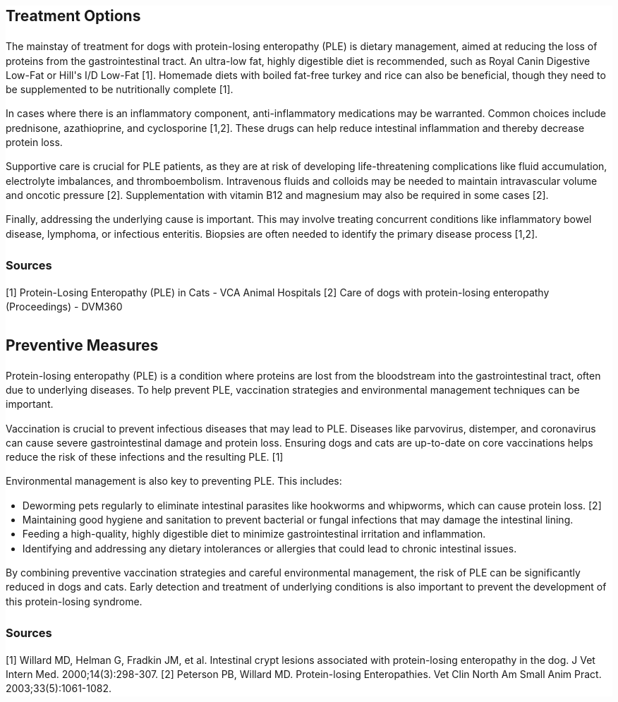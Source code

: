 ## Treatment Options

The mainstay of treatment for dogs with protein-losing enteropathy (PLE) is dietary management, aimed at reducing the loss of proteins from the gastrointestinal tract. An ultra-low fat, highly digestible diet is recommended, such as Royal Canin Digestive Low-Fat or Hill's I/D Low-Fat [1]. Homemade diets with boiled fat-free turkey and rice can also be beneficial, though they need to be supplemented to be nutritionally complete [1].

In cases where there is an inflammatory component, anti-inflammatory medications may be warranted. Common choices include prednisone, azathioprine, and cyclosporine [1,2]. These drugs can help reduce intestinal inflammation and thereby decrease protein loss.

Supportive care is crucial for PLE patients, as they are at risk of developing life-threatening complications like fluid accumulation, electrolyte imbalances, and thromboembolism. Intravenous fluids and colloids may be needed to maintain intravascular volume and oncotic pressure [2]. Supplementation with vitamin B12 and magnesium may also be required in some cases [2]. 

Finally, addressing the underlying cause is important. This may involve treating concurrent conditions like inflammatory bowel disease, lymphoma, or infectious enteritis. Biopsies are often needed to identify the primary disease process [1,2].

### Sources
[1] Protein-Losing Enteropathy (PLE) in Cats - VCA Animal Hospitals
[2] Care of dogs with protein-losing enteropathy (Proceedings) - DVM360

## Preventive Measures

Protein-losing enteropathy (PLE) is a condition where proteins are lost from the bloodstream into the gastrointestinal tract, often due to underlying diseases. To help prevent PLE, vaccination strategies and environmental management techniques can be important.

Vaccination is crucial to prevent infectious diseases that may lead to PLE. Diseases like parvovirus, distemper, and coronavirus can cause severe gastrointestinal damage and protein loss. Ensuring dogs and cats are up-to-date on core vaccinations helps reduce the risk of these infections and the resulting PLE. [1]

Environmental management is also key to preventing PLE. This includes:

- Deworming pets regularly to eliminate intestinal parasites like hookworms and whipworms, which can cause protein loss. [2]
- Maintaining good hygiene and sanitation to prevent bacterial or fungal infections that may damage the intestinal lining.
- Feeding a high-quality, highly digestible diet to minimize gastrointestinal irritation and inflammation.
- Identifying and addressing any dietary intolerances or allergies that could lead to chronic intestinal issues.

By combining preventive vaccination strategies and careful environmental management, the risk of PLE can be significantly reduced in dogs and cats. Early detection and treatment of underlying conditions is also important to prevent the development of this protein-losing syndrome.

### Sources
[1] Willard MD, Helman G, Fradkin JM, et al. Intestinal crypt lesions associated with protein-losing enteropathy in the dog. J Vet Intern Med. 2000;14(3):298-307.
[2] Peterson PB, Willard MD. Protein-losing Enteropathies. Vet Clin North Am Small Anim Pract. 2003;33(5):1061-1082.
